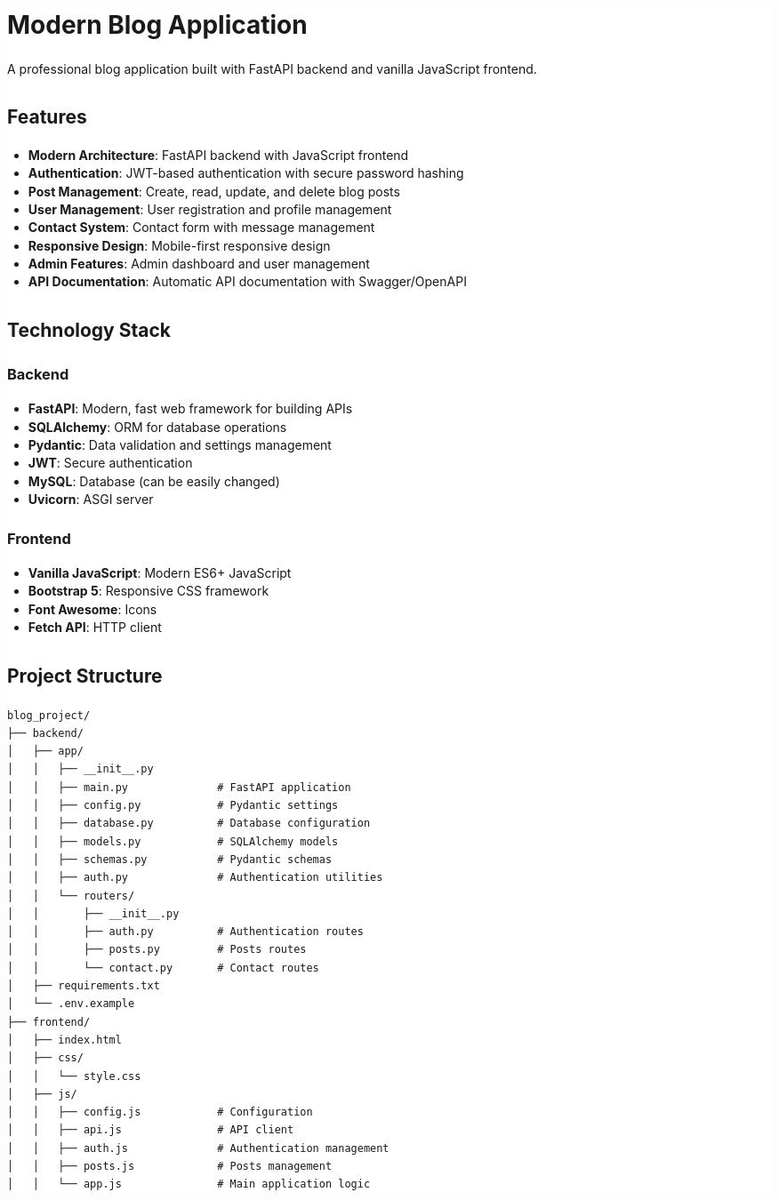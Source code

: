 # Modern Blog Application

A professional blog application built with FastAPI backend and vanilla JavaScript frontend.

## Features

- **Modern Architecture**: FastAPI backend with JavaScript frontend
- **Authentication**: JWT-based authentication with secure password hashing
- **Post Management**: Create, read, update, and delete blog posts
- **User Management**: User registration and profile management
- **Contact System**: Contact form with message management
- **Responsive Design**: Mobile-first responsive design
- **Admin Features**: Admin dashboard and user management
- **API Documentation**: Automatic API documentation with Swagger/OpenAPI

## Technology Stack

### Backend
- **FastAPI**: Modern, fast web framework for building APIs
- **SQLAlchemy**: ORM for database operations
- **Pydantic**: Data validation and settings management
- **JWT**: Secure authentication
- **MySQL**: Database (can be easily changed)
- **Uvicorn**: ASGI server

### Frontend
- **Vanilla JavaScript**: Modern ES6+ JavaScript
- **Bootstrap 5**: Responsive CSS framework
- **Font Awesome**: Icons
- **Fetch API**: HTTP client

## Project Structure

```
blog_project/
├── backend/
│   ├── app/
│   │   ├── __init__.py
│   │   ├── main.py              # FastAPI application
│   │   ├── config.py            # Pydantic settings
│   │   ├── database.py          # Database configuration
│   │   ├── models.py            # SQLAlchemy models
│   │   ├── schemas.py           # Pydantic schemas
│   │   ├── auth.py              # Authentication utilities
│   │   └── routers/
│   │       ├── __init__.py
│   │       ├── auth.py          # Authentication routes
│   │       ├── posts.py         # Posts routes
│   │       └── contact.py       # Contact routes
│   ├── requirements.txt
│   └── .env.example
├── frontend/
│   ├── index.html
│   ├── css/
│   │   └── style.css
│   ├── js/
│   │   ├── config.js            # Configuration
│   │   ├── api.js               # API client
│   │   ├── auth.js              # Authentication management
│   │   ├── posts.js             # Posts management
│   │   └── app.js               # Main application logic
```